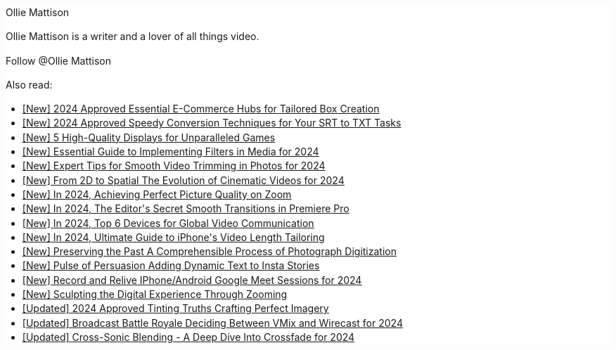Ollie Mattison

Ollie Mattison is a writer and a lover of all things video.

Follow @Ollie Mattison


<ins class="adsbygoogle"
     style="display:block"
     data-ad-format="autorelaxed"
     data-ad-client="ca-pub-7571918770474297"
     data-ad-slot="1223367746"></ins>



<ins class="adsbygoogle"
     style="display:block"
     data-ad-client="ca-pub-7571918770474297"
     data-ad-slot="8358498916"
     data-ad-format="auto"
     data-full-width-responsive="true"></ins>


<span class="atpl-alsoreadstyle">Also read:</span>
<div><ul>
<li><a href="https://article-helps.techidaily.com/new-2024-approved-essential-e-commerce-hubs-for-tailored-box-creation/"><u>[New] 2024 Approved  Essential E-Commerce Hubs for Tailored Box Creation</u></a></li>
<li><a href="https://article-helps.techidaily.com/new-2024-approved-speedy-conversion-techniques-for-your-srt-to-txt-tasks/"><u>[New] 2024 Approved  Speedy Conversion Techniques for Your SRT to TXT Tasks</u></a></li>
<li><a href="https://extra-tips.techidaily.com/new-5-high-quality-displays-for-unparalleled-games/"><u>[New] 5 High-Quality Displays for Unparalleled Games</u></a></li>
<li><a href="https://article-helps.techidaily.com/new-essential-guide-to-implementing-filters-in-media-for-2024/"><u>[New] Essential Guide to Implementing Filters in Media for 2024</u></a></li>
<li><a href="https://article-helps.techidaily.com/new-expert-tips-for-smooth-video-trimming-in-photos-for-2024/"><u>[New] Expert Tips for Smooth Video Trimming in Photos for 2024</u></a></li>
<li><a href="https://article-helps.techidaily.com/new-from-2d-to-spatial-the-evolution-of-cinematic-videos-for-2024/"><u>[New] From 2D to Spatial  The Evolution of Cinematic Videos for 2024</u></a></li>
<li><a href="https://article-helps.techidaily.com/new-in-2024-achieving-perfect-picture-quality-on-zoom/"><u>[New] In 2024, Achieving Perfect Picture Quality on Zoom</u></a></li>
<li><a href="https://article-helps.techidaily.com/new-in-2024-the-editors-secret-smooth-transitions-in-premiere-pro/"><u>[New] In 2024, The Editor's Secret  Smooth Transitions in Premiere Pro</u></a></li>
<li><a href="https://article-helps.techidaily.com/new-in-2024-top-6-devices-for-global-video-communication/"><u>[New] In 2024, Top 6 Devices for Global Video Communication</u></a></li>
<li><a href="https://article-helps.techidaily.com/new-in-2024-ultimate-guide-to-iphones-video-length-tailoring/"><u>[New] In 2024, Ultimate Guide to iPhone's Video Length Tailoring</u></a></li>
<li><a href="https://article-helps.techidaily.com/new-preserving-the-past-a-comprehensible-process-of-photograph-digitization/"><u>[New] Preserving the Past  A Comprehensible Process of Photograph Digitization</u></a></li>
<li><a href="https://article-helps.techidaily.com/new-pulse-of-persuasion-adding-dynamic-text-to-insta-stories/"><u>[New] Pulse of Persuasion  Adding Dynamic Text to Insta Stories</u></a></li>
<li><a href="https://screen-capture.techidaily.com/new-record-and-relive-iphoneandroid-google-meet-sessions-for-2024/"><u>[New] Record and Relive  IPhone/Android Google Meet Sessions for 2024</u></a></li>
<li><a href="https://article-helps.techidaily.com/new-sculpting-the-digital-experience-through-zooming/"><u>[New] Sculpting the Digital Experience Through Zooming</u></a></li>
<li><a href="https://article-helps.techidaily.com/updated-2024-approved-tinting-truths-crafting-perfect-imagery/"><u>[Updated] 2024 Approved  Tinting Truths  Crafting Perfect Imagery</u></a></li>
<li><a href="https://article-helps.techidaily.com/updated-broadcast-battle-royale-deciding-between-vmix-and-wirecast-for-2024/"><u>[Updated] Broadcast Battle Royale  Deciding Between VMix and Wirecast for 2024</u></a></li>
<li><a href="https://article-helps.techidaily.com/updated-cross-sonic-blending-a-deep-dive-into-crossfade-for-2024/"><u>[Updated] Cross-Sonic Blending - A Deep Dive Into Crossfade for 2024</u></a></li>
